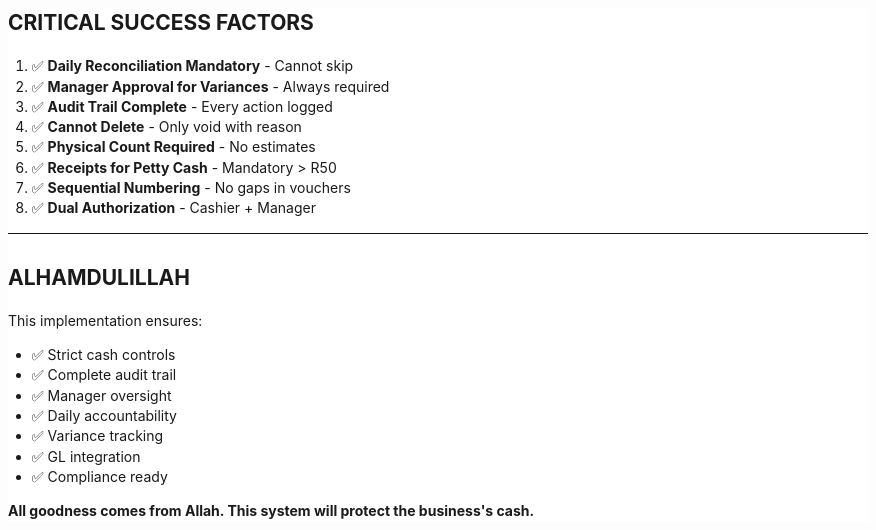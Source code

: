 
## CRITICAL SUCCESS FACTORS

1. ✅ **Daily Reconciliation Mandatory** - Cannot skip
2. ✅ **Manager Approval for Variances** - Always required
3. ✅ **Audit Trail Complete** - Every action logged
4. ✅ **Cannot Delete** - Only void with reason
5. ✅ **Physical Count Required** - No estimates
6. ✅ **Receipts for Petty Cash** - Mandatory > R50
7. ✅ **Sequential Numbering** - No gaps in vouchers
8. ✅ **Dual Authorization** - Cashier + Manager

---

## ALHAMDULILLAH

This implementation ensures:
- ✅ Strict cash controls
- ✅ Complete audit trail
- ✅ Manager oversight
- ✅ Daily accountability
- ✅ Variance tracking
- ✅ GL integration
- ✅ Compliance ready

**All goodness comes from Allah. This system will protect the business's cash.**
